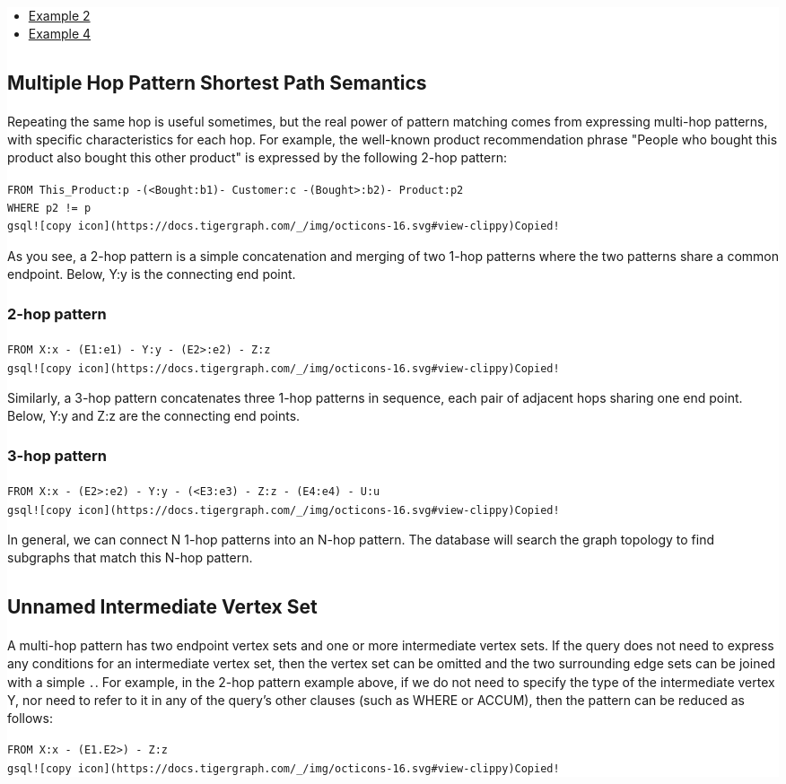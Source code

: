   * [Example 2](https://docs.tigergraph.com/gsql-ref/3.6/tutorials/pattern-matching/multiple-hop-and-accumulation#_example_2_2)
  * [Example 4](https://docs.tigergraph.com/gsql-ref/3.6/tutorials/pattern-matching/multiple-hop-and-accumulation#_example_4)


## [](https://docs.tigergraph.com/gsql-ref/3.6/tutorials/pattern-matching/multiple-hop-and-accumulation#_multiple_hop_pattern_shortest_path_semantics)Multiple Hop Pattern Shortest Path Semantics
Repeating the same hop is useful sometimes, but the real power of pattern matching comes from expressing multi-hop patterns, with specific characteristics for each hop. For example, the well-known product recommendation phrase "People who bought this product also bought this other product" is expressed by the following 2-hop pattern:
```
FROM This_Product:p -(<Bought:b1)- Customer:c -(Bought>:b2)- Product:p2
WHERE p2 != p
gsql![copy icon](https://docs.tigergraph.com/_/img/octicons-16.svg#view-clippy)Copied!

```

As you see, a 2-hop pattern is a simple concatenation and merging of two 1-hop patterns where the two patterns share a common endpoint. Below, Y:y is the connecting end point.
### [](https://docs.tigergraph.com/gsql-ref/3.6/tutorials/pattern-matching/multiple-hop-and-accumulation#_2_hop_pattern)2-hop pattern
```
FROM X:x - (E1:e1) - Y:y - (E2>:e2) - Z:z
gsql![copy icon](https://docs.tigergraph.com/_/img/octicons-16.svg#view-clippy)Copied!

```

Similarly, a 3-hop pattern concatenates three 1-hop patterns in sequence, each pair of adjacent hops sharing one end point. Below, Y:y and Z:z are the connecting end points.
### [](https://docs.tigergraph.com/gsql-ref/3.6/tutorials/pattern-matching/multiple-hop-and-accumulation#_3_hop_pattern)3-hop pattern
```
FROM X:x - (E2>:e2) - Y:y - (<E3:e3) - Z:z - (E4:e4) - U:u
gsql![copy icon](https://docs.tigergraph.com/_/img/octicons-16.svg#view-clippy)Copied!

```

In general, we can connect N 1-hop patterns into an N-hop pattern. The database will search the graph topology to find subgraphs that match this N-hop pattern.
## [](https://docs.tigergraph.com/gsql-ref/3.6/tutorials/pattern-matching/multiple-hop-and-accumulation#_unnamed_intermediate_vertex_set)Unnamed Intermediate Vertex Set
A multi-hop pattern has two endpoint vertex sets and one or more intermediate vertex sets. If the query does not need to express any conditions for an intermediate vertex set, then the vertex set can be omitted and the two surrounding edge sets can be joined with a simple `.`. For example, in the 2-hop pattern example above, if we do not need to specify the type of the intermediate vertex Y, nor need to refer to it in any of the query’s other clauses (such as WHERE or ACCUM), then the pattern can be reduced as follows:
```
FROM X:x - (E1.E2>) - Z:z
gsql![copy icon](https://docs.tigergraph.com/_/img/octicons-16.svg#view-clippy)Copied!

```
